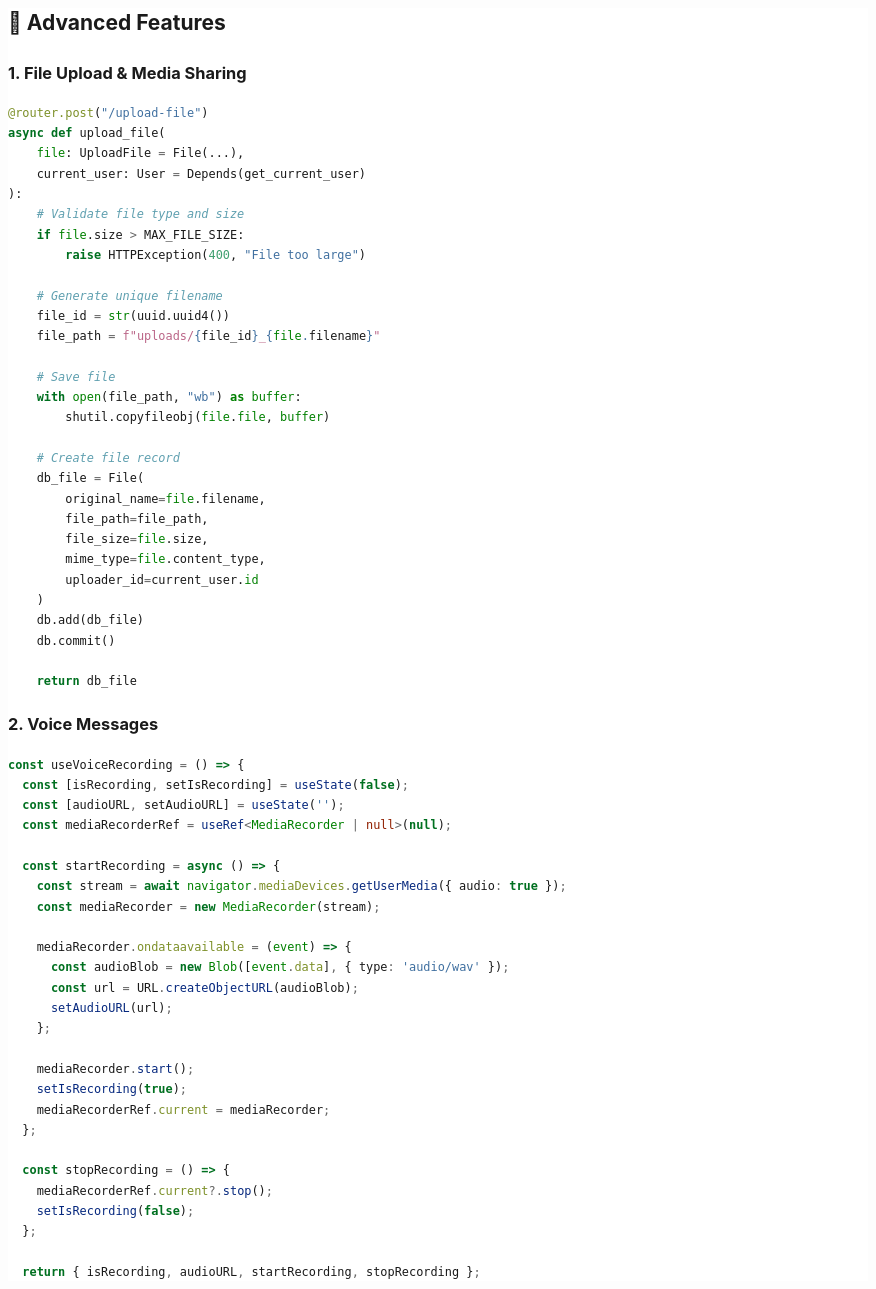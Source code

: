 ## 📱 Advanced Features

### 1. File Upload & Media Sharing
```python
@router.post("/upload-file")
async def upload_file(
    file: UploadFile = File(...),
    current_user: User = Depends(get_current_user)
):
    # Validate file type and size
    if file.size > MAX_FILE_SIZE:
        raise HTTPException(400, "File too large")
    
    # Generate unique filename
    file_id = str(uuid.uuid4())
    file_path = f"uploads/{file_id}_{file.filename}"
    
    # Save file
    with open(file_path, "wb") as buffer:
        shutil.copyfileobj(file.file, buffer)
    
    # Create file record
    db_file = File(
        original_name=file.filename,
        file_path=file_path,
        file_size=file.size,
        mime_type=file.content_type,
        uploader_id=current_user.id
    )
    db.add(db_file)
    db.commit()
    
    return db_file
```

### 2. Voice Messages
```typescript
const useVoiceRecording = () => {
  const [isRecording, setIsRecording] = useState(false);
  const [audioURL, setAudioURL] = useState('');
  const mediaRecorderRef = useRef<MediaRecorder | null>(null);

  const startRecording = async () => {
    const stream = await navigator.mediaDevices.getUserMedia({ audio: true });
    const mediaRecorder = new MediaRecorder(stream);
    
    mediaRecorder.ondataavailable = (event) => {
      const audioBlob = new Blob([event.data], { type: 'audio/wav' });
      const url = URL.createObjectURL(audioBlob);
      setAudioURL(url);
    };
    
    mediaRecorder.start();
    setIsRecording(true);
    mediaRecorderRef.current = mediaRecorder;
  };

  const stopRecording = () => {
    mediaRecorderRef.current?.stop();
    setIsRecording(false);
  };

  return { isRecording, audioURL, startRecording, stopRecording };
```
